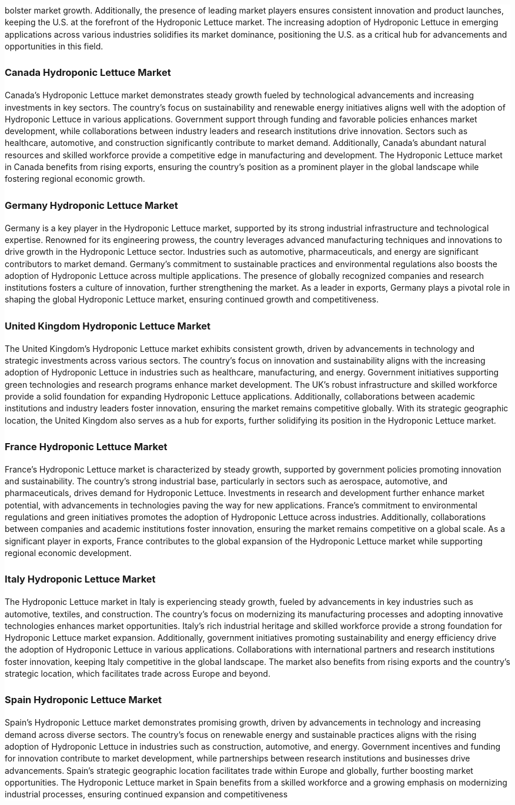 bolster market growth. Additionally, the presence of leading market players ensures consistent innovation and product launches, keeping the U.S. at the forefront of the Hydroponic Lettuce market. The increasing adoption of Hydroponic Lettuce in emerging applications across various industries solidifies its market dominance, positioning the U.S. as a critical hub for advancements and opportunities in this field.</p><h3>Canada Hydroponic Lettuce Market</h3><p>Canada&rsquo;s Hydroponic Lettuce market demonstrates steady growth fueled by technological advancements and increasing investments in key sectors. The country&rsquo;s focus on sustainability and renewable energy initiatives aligns well with the adoption of Hydroponic Lettuce in various applications. Government support through funding and favorable policies enhances market development, while collaborations between industry leaders and research institutions drive innovation. Sectors such as healthcare, automotive, and construction significantly contribute to market demand. Additionally, Canada&rsquo;s abundant natural resources and skilled workforce provide a competitive edge in manufacturing and development. The Hydroponic Lettuce market in Canada benefits from rising exports, ensuring the country&rsquo;s position as a prominent player in the global landscape while fostering regional economic growth.</p><h3>Germany Hydroponic Lettuce Market</h3><p>Germany is a key player in the Hydroponic Lettuce market, supported by its strong industrial infrastructure and technological expertise. Renowned for its engineering prowess, the country leverages advanced manufacturing techniques and innovations to drive growth in the Hydroponic Lettuce sector. Industries such as automotive, pharmaceuticals, and energy are significant contributors to market demand. Germany&rsquo;s commitment to sustainable practices and environmental regulations also boosts the adoption of Hydroponic Lettuce across multiple applications. The presence of globally recognized companies and research institutions fosters a culture of innovation, further strengthening the market. As a leader in exports, Germany plays a pivotal role in shaping the global Hydroponic Lettuce market, ensuring continued growth and competitiveness.</p><h3>United Kingdom Hydroponic Lettuce Market</h3><p>The United Kingdom&rsquo;s Hydroponic Lettuce market exhibits consistent growth, driven by advancements in technology and strategic investments across various sectors. The country&rsquo;s focus on innovation and sustainability aligns with the increasing adoption of Hydroponic Lettuce in industries such as healthcare, manufacturing, and energy. Government initiatives supporting green technologies and research programs enhance market development. The UK&rsquo;s robust infrastructure and skilled workforce provide a solid foundation for expanding Hydroponic Lettuce applications. Additionally, collaborations between academic institutions and industry leaders foster innovation, ensuring the market remains competitive globally. With its strategic geographic location, the United Kingdom also serves as a hub for exports, further solidifying its position in the Hydroponic Lettuce market.</p><h3>France Hydroponic Lettuce Market</h3><p>France&rsquo;s Hydroponic Lettuce market is characterized by steady growth, supported by government policies promoting innovation and sustainability. The country&rsquo;s strong industrial base, particularly in sectors such as aerospace, automotive, and pharmaceuticals, drives demand for Hydroponic Lettuce. Investments in research and development further enhance market potential, with advancements in technologies paving the way for new applications. France&rsquo;s commitment to environmental regulations and green initiatives promotes the adoption of Hydroponic Lettuce across industries. Additionally, collaborations between companies and academic institutions foster innovation, ensuring the market remains competitive on a global scale. As a significant player in exports, France contributes to the global expansion of the Hydroponic Lettuce market while supporting regional economic development.</p><h3>Italy Hydroponic Lettuce Market</h3><p>The Hydroponic Lettuce market in Italy is experiencing steady growth, fueled by advancements in key industries such as automotive, textiles, and construction. The country&rsquo;s focus on modernizing its manufacturing processes and adopting innovative technologies enhances market opportunities. Italy&rsquo;s rich industrial heritage and skilled workforce provide a strong foundation for Hydroponic Lettuce market expansion. Additionally, government initiatives promoting sustainability and energy efficiency drive the adoption of Hydroponic Lettuce in various applications. Collaborations with international partners and research institutions foster innovation, keeping Italy competitive in the global landscape. The market also benefits from rising exports and the country&rsquo;s strategic location, which facilitates trade across Europe and beyond.</p><h3>Spain Hydroponic Lettuce Market</h3><p>Spain&rsquo;s Hydroponic Lettuce market demonstrates promising growth, driven by advancements in technology and increasing demand across diverse sectors. The country&rsquo;s focus on renewable energy and sustainable practices aligns with the rising adoption of Hydroponic Lettuce in industries such as construction, automotive, and energy. Government incentives and funding for innovation contribute to market development, while partnerships between research institutions and businesses drive advancements. Spain&rsquo;s strategic geographic location facilitates trade within Europe and globally, further boosting market opportunities. The Hydroponic Lettuce market in Spain benefits from a skilled workforce and a growing emphasis on modernizing industrial processes, ensuring continued expansion and competitiveness